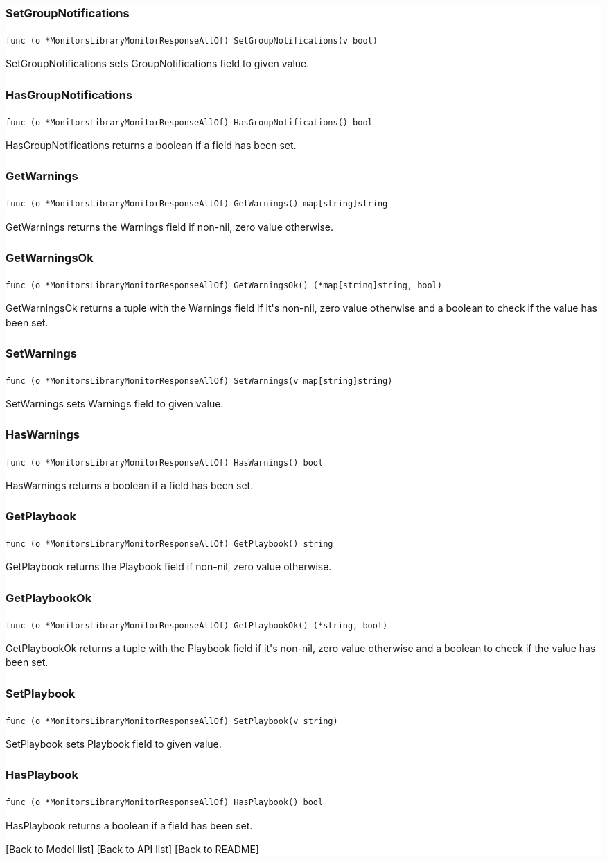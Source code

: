### SetGroupNotifications

`func (o *MonitorsLibraryMonitorResponseAllOf) SetGroupNotifications(v bool)`

SetGroupNotifications sets GroupNotifications field to given value.

### HasGroupNotifications

`func (o *MonitorsLibraryMonitorResponseAllOf) HasGroupNotifications() bool`

HasGroupNotifications returns a boolean if a field has been set.

### GetWarnings

`func (o *MonitorsLibraryMonitorResponseAllOf) GetWarnings() map[string]string`

GetWarnings returns the Warnings field if non-nil, zero value otherwise.

### GetWarningsOk

`func (o *MonitorsLibraryMonitorResponseAllOf) GetWarningsOk() (*map[string]string, bool)`

GetWarningsOk returns a tuple with the Warnings field if it's non-nil, zero value otherwise
and a boolean to check if the value has been set.

### SetWarnings

`func (o *MonitorsLibraryMonitorResponseAllOf) SetWarnings(v map[string]string)`

SetWarnings sets Warnings field to given value.

### HasWarnings

`func (o *MonitorsLibraryMonitorResponseAllOf) HasWarnings() bool`

HasWarnings returns a boolean if a field has been set.

### GetPlaybook

`func (o *MonitorsLibraryMonitorResponseAllOf) GetPlaybook() string`

GetPlaybook returns the Playbook field if non-nil, zero value otherwise.

### GetPlaybookOk

`func (o *MonitorsLibraryMonitorResponseAllOf) GetPlaybookOk() (*string, bool)`

GetPlaybookOk returns a tuple with the Playbook field if it's non-nil, zero value otherwise
and a boolean to check if the value has been set.

### SetPlaybook

`func (o *MonitorsLibraryMonitorResponseAllOf) SetPlaybook(v string)`

SetPlaybook sets Playbook field to given value.

### HasPlaybook

`func (o *MonitorsLibraryMonitorResponseAllOf) HasPlaybook() bool`

HasPlaybook returns a boolean if a field has been set.


[[Back to Model list]](../README.md#documentation-for-models) [[Back to API list]](../README.md#documentation-for-api-endpoints) [[Back to README]](../README.md)


